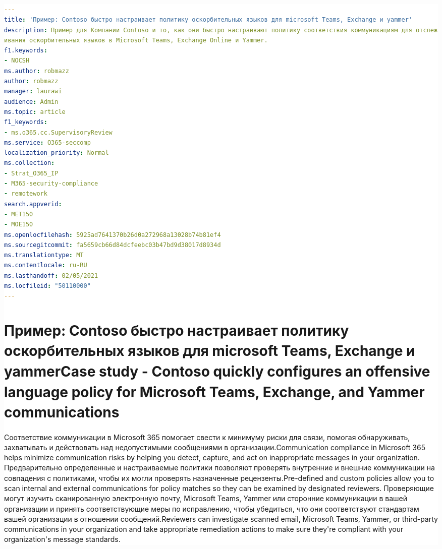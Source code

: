 ```yaml
---
title: 'Пример: Contoso быстро настраивает политику оскорбительных языков для microsoft Teams, Exchange и yammer'
description: Пример для Компании Contoso и то, как они быстро настраивают политику соответствия коммуникациям для отслеживания оскорбительных языков в Microsoft Teams, Exchange Online и Yammer.
f1.keywords:
- NOCSH
ms.author: robmazz
author: robmazz
manager: laurawi
audience: Admin
ms.topic: article
f1_keywords:
- ms.o365.cc.SupervisoryReview
ms.service: O365-seccomp
localization_priority: Normal
ms.collection:
- Strat_O365_IP
- M365-security-compliance
- remotework
search.appverid:
- MET150
- MOE150
ms.openlocfilehash: 5925ad7641370b26d0a272968a13028b74b81ef4
ms.sourcegitcommit: fa5659cb66d84dcfeebc03b47bd9d38017d8934d
ms.translationtype: MT
ms.contentlocale: ru-RU
ms.lasthandoff: 02/05/2021
ms.locfileid: "50110000"
---
```

# <a name="case-study---contoso-quickly-configures-an-offensive-language-policy-for-microsoft-teams-exchange-and-yammer-communications"></a><span data-ttu-id="41e5c-103">Пример: Contoso быстро настраивает политику оскорбительных языков для microsoft Teams, Exchange и yammer</span><span class="sxs-lookup"><span data-stu-id="41e5c-103">Case study - Contoso quickly configures an offensive language policy for Microsoft Teams, Exchange, and Yammer communications</span></span>

<span data-ttu-id="41e5c-104">Соответствие коммуникации в Microsoft 365 помогает свести к минимуму риски для связи, помогая обнаруживать, захватывать и действовать над недопустимыми сообщениями в организации.</span><span class="sxs-lookup"><span data-stu-id="41e5c-104">Communication compliance in Microsoft 365 helps minimize communication risks by helping you detect, capture, and act on inappropriate messages in your organization.</span></span> <span data-ttu-id="41e5c-105">Предварительно определенные и настраиваемые политики позволяют проверять внутренние и внешние коммуникации на совпадения с политиками, чтобы их могли проверять назначенные рецензенты.</span><span class="sxs-lookup"><span data-stu-id="41e5c-105">Pre-defined and custom policies allow you to scan internal and external communications for policy matches so they can be examined by designated reviewers.</span></span> <span data-ttu-id="41e5c-106">Проверяющие могут изучить сканированную электронную почту, Microsoft Teams, Yammer или сторонние коммуникации в вашей организации и принять соответствующие меры по исправлению, чтобы убедиться, что они соответствуют стандартам вашей организации в отношении сообщений.</span><span class="sxs-lookup"><span data-stu-id="41e5c-106">Reviewers can investigate scanned email, Microsoft Teams, Yammer, or third-party communications in your organization and take appropriate remediation actions to make sure they're compliant with your organization's message standards.</span></span>

